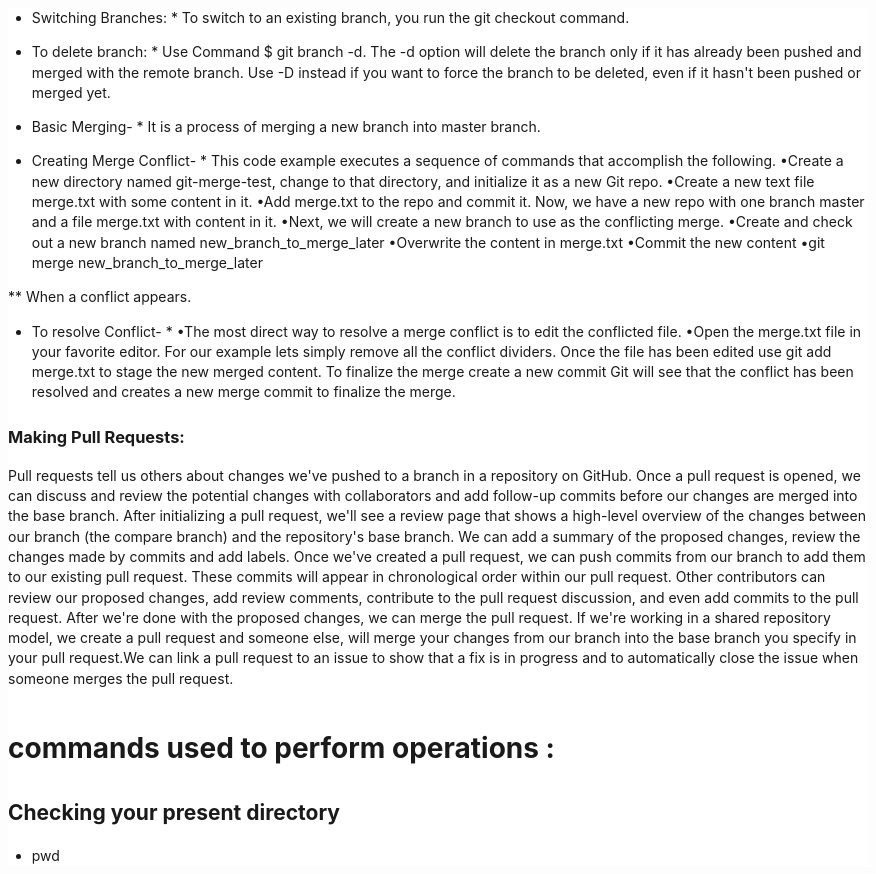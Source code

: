 * Switching Branches: *
To switch to an existing branch, you run the git checkout command.

* To delete branch: *
Use Command $ git branch -d. The -d option will delete the branch only if it has already been pushed and merged with the remote branch. Use -D instead if you want to force the branch to be deleted, even if it hasn't been pushed or merged yet.

* Basic Merging- *
It is a process of merging a new branch into master branch.

* Creating Merge Conflict- *
This code example executes a sequence of commands that accomplish the following.
•Create a new directory named git-merge-test, change to that directory, and initialize it as a new Git repo.
•Create a new text file merge.txt with some content in it.
•Add merge.txt to the repo and commit it. Now, we have a new repo with one branch master and a file merge.txt with content in it.
•Next, we will create a new branch to use as the conflicting merge.
•Create and check out a new branch named new_branch_to_merge_later
•Overwrite the content in merge.txt
•Commit the new content
•git merge new_branch_to_merge_later

** When a conflict appears.

* To resolve Conflict- *
•The most direct way to resolve a merge conflict is to edit the conflicted file.
•Open the merge.txt file in your favorite editor. For our example lets simply remove all the conflict dividers. Once the file has been edited use git add merge.txt to stage the new merged content.
To finalize the merge create a new commit Git will see that the conflict has been resolved and creates a new merge commit to finalize the merge.

### Making Pull Requests:
Pull requests tell us others about changes we've pushed to a branch in a repository on GitHub. Once a pull request is opened, we can discuss and review the potential changes with collaborators and add follow-up commits before our changes are merged into the base branch.
After initializing a pull request, we'll see a review page that shows a high-level overview of the changes between our branch (the compare branch) and the repository's base branch. We can add a summary of the proposed changes, review the changes made by commits and add labels.
Once we've created a pull request, we can push commits from our branch to add them to our existing pull request. These commits will appear in chronological order within our pull request. Other contributors can review our proposed changes, add review comments, contribute to the pull request discussion, and even add commits to the pull request. After we're done with the proposed changes, we can merge the pull request. If we're working in a shared repository model, we create a pull request and someone else, will merge your changes from our branch into the base branch you specify in your pull request.We can link a pull request to an issue to show that a fix is in progress and to automatically close the issue when someone merges the pull request. 


# commands used to perform operations  :

## Checking your present directory
  - pwd
